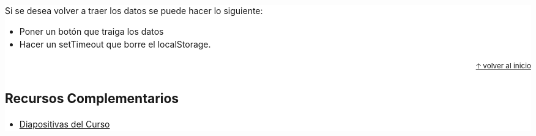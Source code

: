 Si se desea volver a traer los datos se puede hacer lo siguiente:
* Poner un botón que traiga los datos
* Hacer un setTimeout que borre el localStorage.

<div align="right">
  <small><a href="#tabla-de-contenido">🡡 volver al inicio</a></small>
</div>

## Recursos Complementarios
* [Diapositivas del Curso](docs/la-historia-de-jquery.pdf)